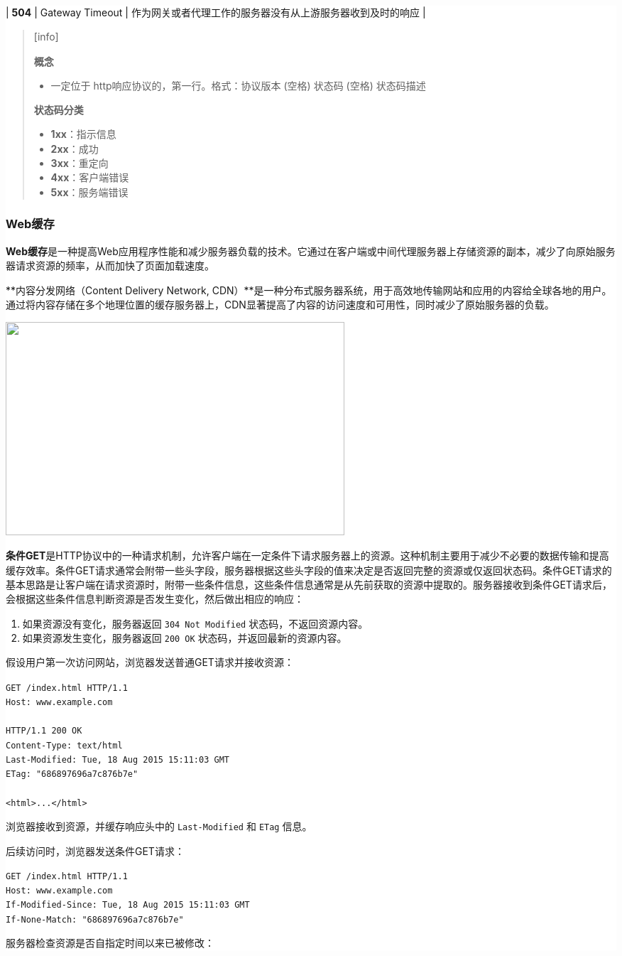 | **504**    | Gateway Timeout        | 作为网关或者代理工作的服务器没有从上游服务器收到及时的响应   |

> [info]
>
> **概念**
>
> - 一定位于 http响应协议的，第一行。格式：协议版本 (空格) 状态码 (空格) 状态码描述
>
> **状态码分类**
>
> - **1xx**：指示信息
> - **2xx**：成功
> - **3xx**：重定向
> - **4xx**：客户端错误
> - **5xx**：服务端错误

### Web缓存

**Web缓存**是一种提高Web应用程序性能和减少服务器负载的技术。它通过在客户端或中间代理服务器上存储资源的副本，减少了向原始服务器请求资源的频率，从而加快了页面加载速度。

 **内容分发网络（Content Delivery Network, CDN）**是一种分布式服务器系统，用于高效地传输网站和应用的内容给全球各地的用户。通过将内容存储在多个地理位置的缓存服务器上，CDN显著提高了内容的访问速度和可用性，同时减少了原始服务器的负载。

<img src="https://1drv.ms/i/c/a643854c1477e063/IQRHxodGipz9Q79eG82aXEXFAa6x4dWIxTA_fEEKvsj9SIk?width=477&height=300" width="477" height="300" />

**条件GET**是HTTP协议中的一种请求机制，允许客户端在一定条件下请求服务器上的资源。这种机制主要用于减少不必要的数据传输和提高缓存效率。条件GET请求通常会附带一些头字段，服务器根据这些头字段的值来决定是否返回完整的资源或仅返回状态码。条件GET请求的基本思路是让客户端在请求资源时，附带一些条件信息，这些条件信息通常是从先前获取的资源中提取的。服务器接收到条件GET请求后，会根据这些条件信息判断资源是否发生变化，然后做出相应的响应：

1. 如果资源没有变化，服务器返回 `304 Not Modified` 状态码，不返回资源内容。
2. 如果资源发生变化，服务器返回 `200 OK` 状态码，并返回最新的资源内容。

假设用户第一次访问网站，浏览器发送普通GET请求并接收资源：
```http
GET /index.html HTTP/1.1
Host: www.example.com

HTTP/1.1 200 OK
Content-Type: text/html
Last-Modified: Tue, 18 Aug 2015 15:11:03 GMT
ETag: "686897696a7c876b7e"

<html>...</html>
```
浏览器接收到资源，并缓存响应头中的 `Last-Modified` 和 `ETag` 信息。

后续访问时，浏览器发送条件GET请求：
```http
GET /index.html HTTP/1.1
Host: www.example.com
If-Modified-Since: Tue, 18 Aug 2015 15:11:03 GMT
If-None-Match: "686897696a7c876b7e"
```
服务器检查资源是否自指定时间以来已被修改：
